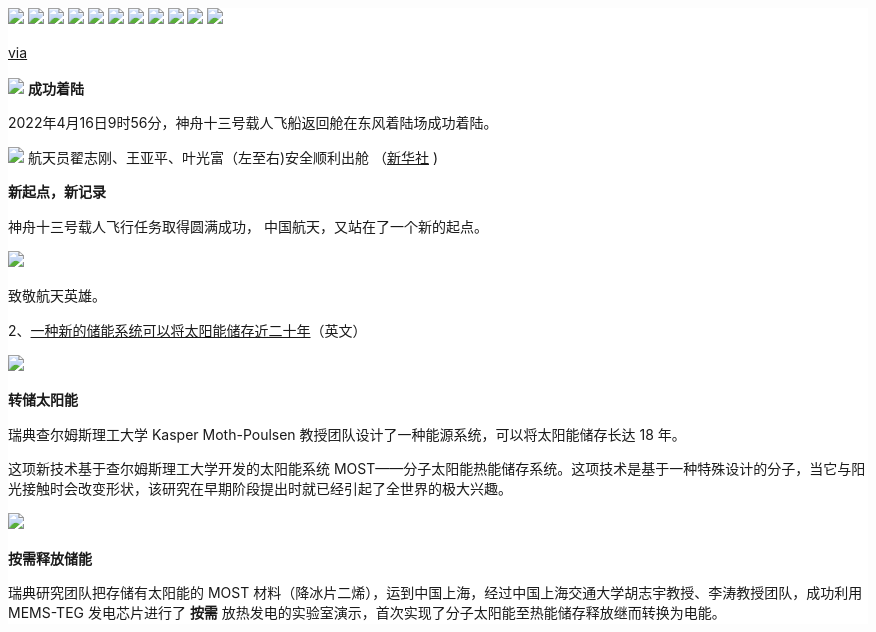 ![](http://weekly.panshenlian.com/_media/images/2022/issue-3/keji-015-21.jpg)
![](http://weekly.panshenlian.com/_media/images/2022/issue-3/keji-015-22.jpg)
![](http://weekly.panshenlian.com/_media/images/2022/issue-3/keji-015-23.jpg)
![](http://weekly.panshenlian.com/_media/images/2022/issue-3/keji-015-24.jpg)
![](http://weekly.panshenlian.com/_media/images/2022/issue-3/keji-015-25.jpg)
![](http://weekly.panshenlian.com/_media/images/2022/issue-3/keji-015-26.jpg)
![](http://weekly.panshenlian.com/_media/images/2022/issue-3/keji-015-27.jpg)
![](http://weekly.panshenlian.com/_media/images/2022/issue-3/keji-015-28.jpg)
![](http://weekly.panshenlian.com/_media/images/2022/issue-3/keji-015-29.jpg)
![](http://weekly.panshenlian.com/_media/images/2022/issue-3/keji-015-30.jpg)
![](http://weekly.panshenlian.com/_media/images/2022/issue-3/keji-015-31.jpg) 

[via](http://www.xinhuanet.com/science/2022-04/15/c_1310559996.htm) 

![](http://weekly.panshenlian.com/_media/images/2022/issue-3/keji-013.jpg)
**成功着陆**

2022年4月16日9时56分，神舟十三号载人飞船返回舱在东风着陆场成功着陆。

![](http://weekly.panshenlian.com/_media/images/2022/issue-3/keji-012.jpg)
航天员翟志刚、王亚平、叶光富（左至右)安全顺利出舱 （[新华社](http://paper.people.com.cn/rmrb/html/2022-04/17/nw.D110000renmrb_20220417_2-01.htm) )

**新起点，新记录**

神舟十三号载人飞行任务取得圆满成功， 中国航天，又站在了一个新的起点。 

![](http://weekly.panshenlian.com/_media/images/2022/issue-3/keji-011.jpg)

致敬航天英雄。

2、[一种新的储能系统可以将太阳能储存近二十年](https://news.cision.com/chalmers/r/converting-solar-energy-to-electricity-on-demand,c3540525)（英文）

![](http://weekly.panshenlian.com/_media/images/2022/issue-3/linggan-001.jpg)


**转储太阳能**

瑞典查尔姆斯理工大学 Kasper Moth-Poulsen 教授团队设计了一种能源系统，可以将太阳能储存长达 18 年。

这项新技术基于查尔姆斯理工大学开发的太阳能系统 MOST——分子太阳能热能储存系统。这项技术是基于一种特殊设计的分子，当它与阳光接触时会改变形状，该研究在早期阶段提出时就已经引起了全世界的极大兴趣。

![](http://weekly.panshenlian.com/_media/images/2022/issue-3/linggan-002.jpg)

**按需释放储能**

瑞典研究团队把存储有太阳能的 MOST 材料（降冰片二烯），运到中国上海，经过中国上海交通大学胡志宇教授、李涛教授团队，成功利用 MEMS-TEG 发电芯片进行了 **按需** 放热发电的实验室演示，首次实现了分子太阳能至热能储存释放继而转换为电能。
